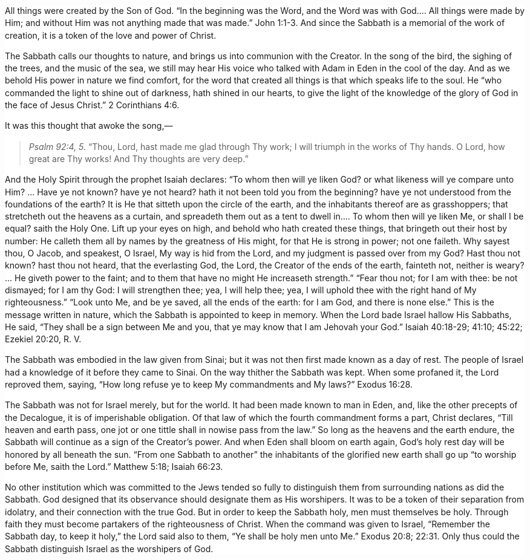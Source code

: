 All things were created by the Son of God. “In the beginning was the Word, and the Word was with God.... All things were made by Him; and without Him was not anything made that was made.” John 1:1-3. And since the Sabbath is a memorial of the work of creation, it is a token of the love and power of Christ.

The Sabbath calls our thoughts to nature, and brings us into communion with the Creator. In the song of the bird, the sighing of the trees, and the music of the sea, we still may hear His voice who talked with Adam in Eden in the cool of the day. And as we behold His power in nature we find comfort, for the word that created all things is that which speaks life to the soul. He “who commanded the light to shine out of darkness, hath shined in our hearts, to give the light of the knowledge of the glory of God in the face of Jesus Christ.” 2 Corinthians 4:6.

It was this thought that awoke the song,—

> <cite>Psalm 92:4, 5.</cite>
> “Thou, Lord, hast made me glad through Thy work;
> I will triumph in the works of Thy hands.
> O Lord, how great are Thy works!
> And Thy thoughts are very deep.”

And the Holy Spirit through the prophet Isaiah declares: “To whom then will ye liken God? or what likeness will ye compare unto Him? ... Have ye not known? have ye not heard? hath it not been told you from the beginning? have ye not understood from the foundations of the earth? It is He that sitteth upon the circle of the earth, and the inhabitants thereof are as grasshoppers; that stretcheth out the heavens as a curtain, and spreadeth them out as a tent to dwell in.... To whom then will ye liken Me, or shall I be equal? saith the Holy One. Lift up your eyes on high, and behold who hath created these things, that bringeth out their host by number: He calleth them all by names by the greatness of His might, for that He is strong in power; not one faileth. Why sayest thou, O Jacob, and speakest, O Israel, My way is hid from the Lord, and my judgment is passed over from my God? Hast thou not known? hast thou not heard, that the everlasting God, the Lord, the Creator of the ends of the earth, fainteth not, neither is weary? ... He giveth power to the faint; and to them that have no might He increaseth strength.” “Fear thou not; for I am with thee: be not dismayed; for I am thy God: I will strengthen thee; yea, I will help thee; yea, I will uphold thee with the right hand of My righteousness.” “Look unto Me, and be ye saved, all the ends of the earth: for I am God, and there is none else.” This is the message written in nature, which the Sabbath is appointed to keep in memory. When the Lord bade Israel hallow His Sabbaths, He said, “They shall be a sign between Me and you, that ye may know that I am Jehovah your God.” Isaiah 40:18-29; 41:10; 45:22; Ezekiel 20:20, R. V.

The Sabbath was embodied in the law given from Sinai; but it was not then first made known as a day of rest. The people of Israel had a knowledge of it before they came to Sinai. On the way thither the Sabbath was kept. When some profaned it, the Lord reproved them, saying, “How long refuse ye to keep My commandments and My laws?” Exodus 16:28.

The Sabbath was not for Israel merely, but for the world. It had been made known to man in Eden, and, like the other precepts of the Decalogue, it is of imperishable obligation. Of that law of which the fourth commandment forms a part, Christ declares, “Till heaven and earth pass, one jot or one tittle shall in nowise pass from the law.” So long as the heavens and the earth endure, the Sabbath will continue as a sign of the Creator’s power. And when Eden shall bloom on earth again, God’s holy rest day will be honored by all beneath the sun. “From one Sabbath to another” the inhabitants of the glorified new earth shall go up “to worship before Me, saith the Lord.” Matthew 5:18; Isaiah 66:23.

No other institution which was committed to the Jews tended so fully to distinguish them from surrounding nations as did the Sabbath. God designed that its observance should designate them as His worshipers. It was to be a token of their separation from idolatry, and their connection with the true God. But in order to keep the Sabbath holy, men must themselves be holy. Through faith they must become partakers of the righteousness of Christ. When the command was given to Israel, “Remember the Sabbath day, to keep it holy,” the Lord said also to them, “Ye shall be holy men unto Me.” Exodus 20:8; 22:31. Only thus could the Sabbath distinguish Israel as the worshipers of God.
